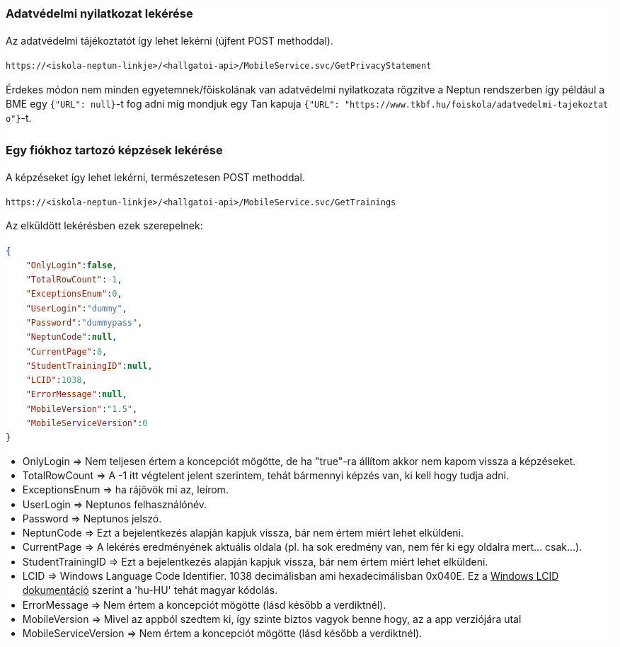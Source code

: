 ### Adatvédelmi nyilatkozat lekérése

Az adatvédelmi tájékoztatót így lehet lekérni (újfent POST methoddal).

```
https://<iskola-neptun-linkje>/<hallgatoi-api>/MobileService.svc/GetPrivacyStatement
```

Érdekes módon nem minden egyetemnek/főiskolának van adatvédelmi nyilatkozata rögzítve a Neptun rendszerben így például a BME egy `{"URL": null}`-t fog adni míg mondjuk egy Tan kapuja `{"URL": "https://www.tkbf.hu/foiskola/adatvedelmi-tajekoztato"}`-t.

### Egy fiókhoz tartozó képzések lekérése

A képzéseket így lehet lekérni, természetesen POST methoddal.

```
https://<iskola-neptun-linkje>/<hallgatoi-api>/MobileService.svc/GetTrainings
```

Az elküldött lekérésben ezek szerepelnek:

```json
{
	"OnlyLogin":false,
	"TotalRowCount":-1,
	"ExceptionsEnum":0,
	"UserLogin":"dummy",
	"Password":"dummypass",
	"NeptunCode":null,
	"CurrentPage":0,
	"StudentTrainingID":null,
	"LCID":1038,
	"ErrorMessage":null,
	"MobileVersion":"1.5",
	"MobileServiceVersion":0
}
```

- OnlyLogin => Nem teljesen értem a koncepciót mögötte, de ha "true"-ra állítom akkor nem kapom vissza a képzéseket.
- TotalRowCount => A -1 itt végtelent jelent szerintem, tehát bármennyi képzés van, ki kell hogy tudja adni.
- ExceptionsEnum => ha rájövök mi az, leírom.
- UserLogin => Neptunos felhasználónév.
- Password => Neptunos jelszó.
- NeptunCode => Ezt a bejelentkezés alapján kapjuk vissza, bár nem értem miért lehet elküldeni.
- CurrentPage => A lekérés eredményének aktuális oldala (pl. ha sok eredmény van, nem fér ki egy oldalra mert... csak...).
- StudentTrainingID => Ezt a bejelentkezés alapján kapjuk vissza, bár nem értem miért lehet elküldeni.
- LCID => Windows Language Code Identifier. 1038 decimálisban ami hexadecimálisban 0x040E. Ez a [Windows LCID dokumentáció](https://docs.microsoft.com/en-us/openspecs/windows_protocols/ms-lcid/70feba9f-294e-491e-b6eb-56532684c37f) szerint a 'hu-HU' tehát magyar kódolás.
- ErrorMessage => Nem értem a koncepciót mögötte (lásd később a verdiktnél).
- MobileVersion => Mivel az appból szedtem ki, így szinte biztos vagyok benne hogy, az a app verziójára utal
- MobileServiceVersion => Nem értem a koncepciót mögötte (lásd később a verdiktnél).
